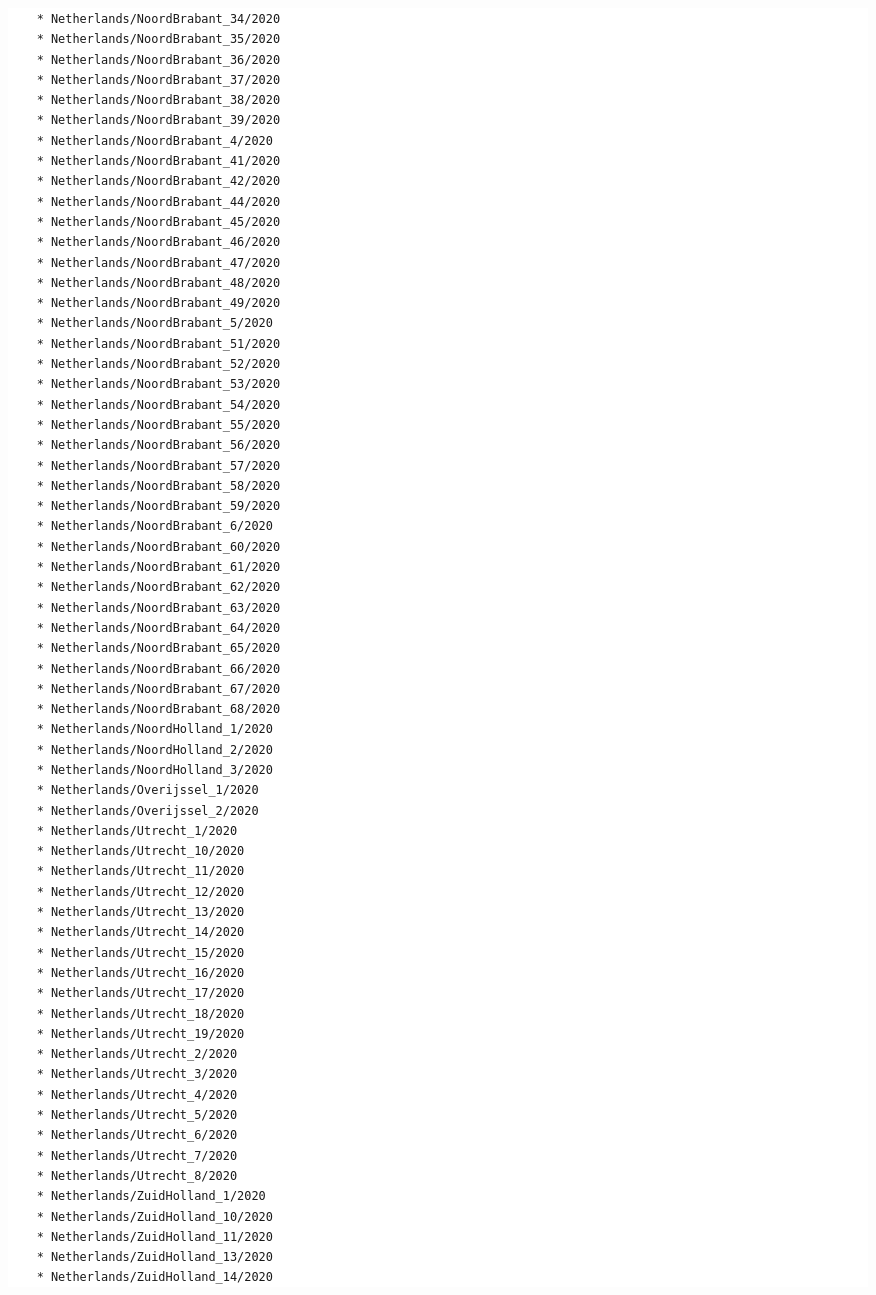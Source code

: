 ```auspiceMainDisplayMarkdown
	* Netherlands/NoordBrabant_34/2020
	* Netherlands/NoordBrabant_35/2020
	* Netherlands/NoordBrabant_36/2020
	* Netherlands/NoordBrabant_37/2020
	* Netherlands/NoordBrabant_38/2020
	* Netherlands/NoordBrabant_39/2020
	* Netherlands/NoordBrabant_4/2020
	* Netherlands/NoordBrabant_41/2020
	* Netherlands/NoordBrabant_42/2020
	* Netherlands/NoordBrabant_44/2020
	* Netherlands/NoordBrabant_45/2020
	* Netherlands/NoordBrabant_46/2020
	* Netherlands/NoordBrabant_47/2020
	* Netherlands/NoordBrabant_48/2020
	* Netherlands/NoordBrabant_49/2020
	* Netherlands/NoordBrabant_5/2020
	* Netherlands/NoordBrabant_51/2020
	* Netherlands/NoordBrabant_52/2020
	* Netherlands/NoordBrabant_53/2020
	* Netherlands/NoordBrabant_54/2020
	* Netherlands/NoordBrabant_55/2020
	* Netherlands/NoordBrabant_56/2020
	* Netherlands/NoordBrabant_57/2020
	* Netherlands/NoordBrabant_58/2020
	* Netherlands/NoordBrabant_59/2020
	* Netherlands/NoordBrabant_6/2020
	* Netherlands/NoordBrabant_60/2020
	* Netherlands/NoordBrabant_61/2020
	* Netherlands/NoordBrabant_62/2020
	* Netherlands/NoordBrabant_63/2020
	* Netherlands/NoordBrabant_64/2020
	* Netherlands/NoordBrabant_65/2020
	* Netherlands/NoordBrabant_66/2020
	* Netherlands/NoordBrabant_67/2020
	* Netherlands/NoordBrabant_68/2020
	* Netherlands/NoordHolland_1/2020
	* Netherlands/NoordHolland_2/2020
	* Netherlands/NoordHolland_3/2020
	* Netherlands/Overijssel_1/2020
	* Netherlands/Overijssel_2/2020
	* Netherlands/Utrecht_1/2020
	* Netherlands/Utrecht_10/2020
	* Netherlands/Utrecht_11/2020
	* Netherlands/Utrecht_12/2020
	* Netherlands/Utrecht_13/2020
	* Netherlands/Utrecht_14/2020
	* Netherlands/Utrecht_15/2020
	* Netherlands/Utrecht_16/2020
	* Netherlands/Utrecht_17/2020
	* Netherlands/Utrecht_18/2020
	* Netherlands/Utrecht_19/2020
	* Netherlands/Utrecht_2/2020
	* Netherlands/Utrecht_3/2020
	* Netherlands/Utrecht_4/2020
	* Netherlands/Utrecht_5/2020
	* Netherlands/Utrecht_6/2020
	* Netherlands/Utrecht_7/2020
	* Netherlands/Utrecht_8/2020
	* Netherlands/ZuidHolland_1/2020
	* Netherlands/ZuidHolland_10/2020
	* Netherlands/ZuidHolland_11/2020
	* Netherlands/ZuidHolland_13/2020
	* Netherlands/ZuidHolland_14/2020
```